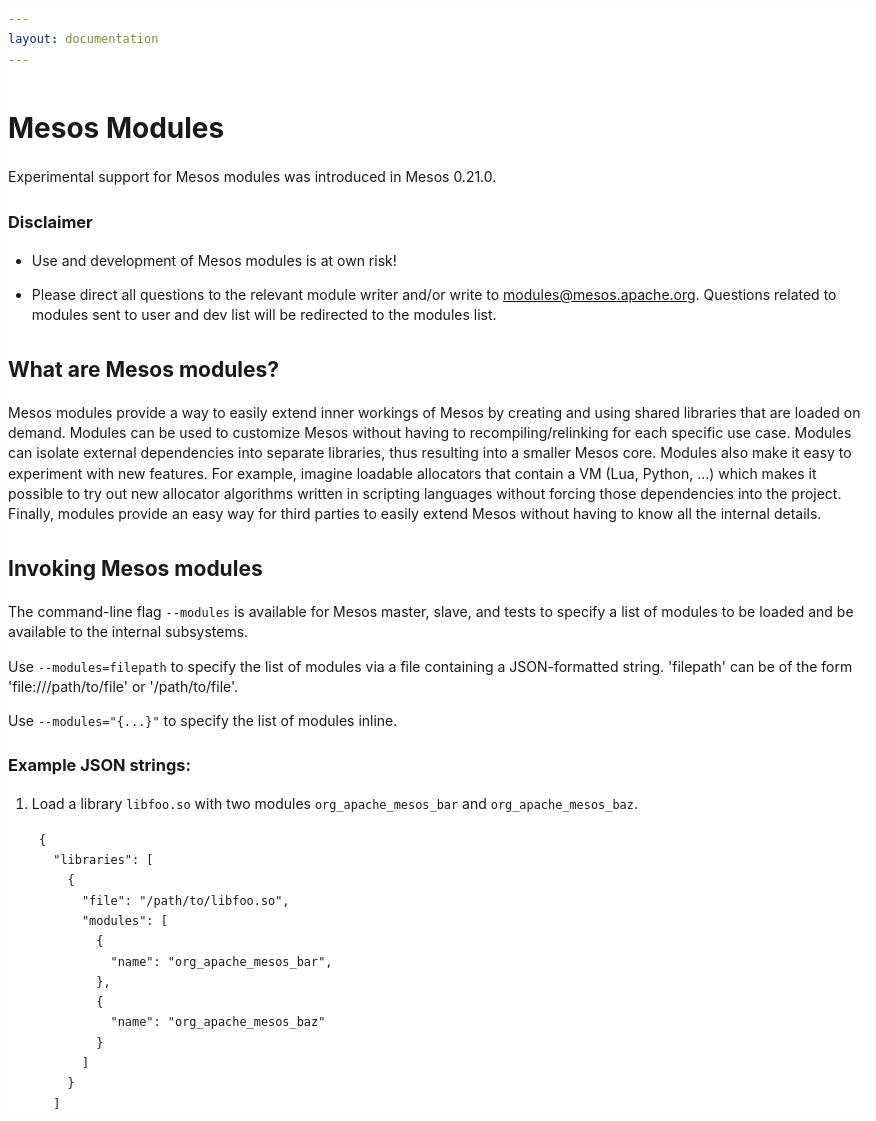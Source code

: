 ```yaml
---
layout: documentation
---
```


# Mesos Modules

Experimental support for Mesos modules was introduced in Mesos 0.21.0.

### Disclaimer

- Use and development of Mesos modules is at own risk!

- Please direct all questions to the relevant module writer and/or write to
modules@mesos.apache.org. Questions related to modules sent to user and dev list
will be redirected to the modules list.


## What are Mesos modules?
Mesos modules provide a way to easily extend inner workings of Mesos by creating
and using shared libraries that are loaded on demand.  Modules can be used to
customize Mesos without having to recompiling/relinking for each specific use
case.  Modules can isolate external dependencies into separate libraries, thus
resulting into a smaller Mesos core.
Modules also make it easy to experiment with new features.
For example, imagine loadable allocators that contain a VM (Lua, Python, ...)
which makes it possible to try out new allocator algorithms written in
scripting languages without forcing those dependencies into the project.
Finally, modules provide an easy way for third parties to easily extend Mesos
without having to know all the internal details.


## <a name="Invoking"></a>Invoking Mesos modules

The command-line flag `--modules` is available for Mesos master, slave, and
tests to specify a list of modules to be loaded and be available to the internal
subsystems.

Use `--modules=filepath` to specify the list of modules via a
file containing a JSON-formatted string. 'filepath' can be
of the form 'file:///path/to/file' or '/path/to/file'.

Use `--modules="{...}"` to specify the list of modules inline.


### Example JSON strings:

1. Load a library `libfoo.so` with two modules `org_apache_mesos_bar` and
   `org_apache_mesos_baz`.

        {
          "libraries": [
            {
              "file": "/path/to/libfoo.so",
              "modules": [
                {
                  "name": "org_apache_mesos_bar",
                },
                {
                  "name": "org_apache_mesos_baz"
                }
              ]
            }
          ]